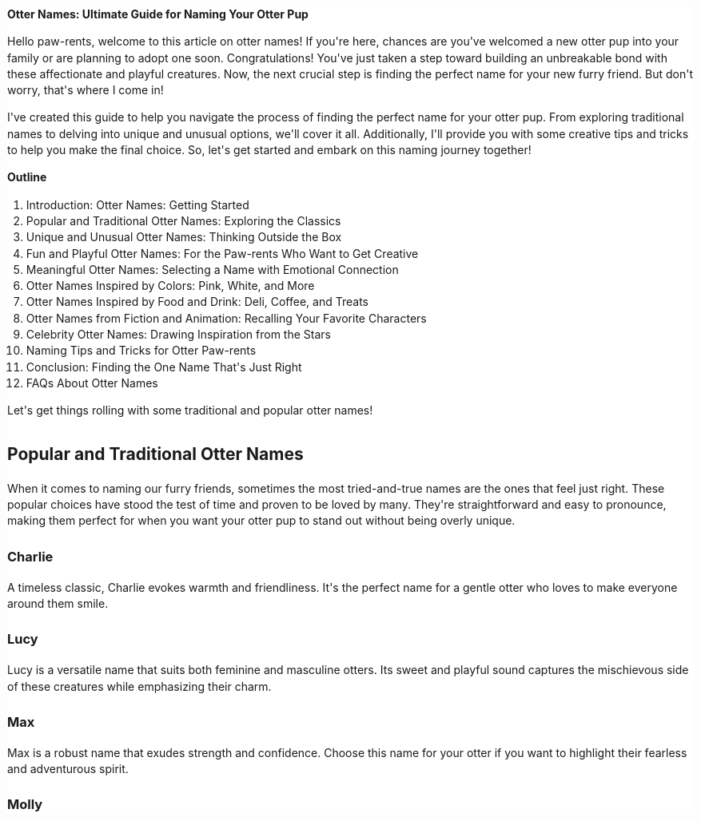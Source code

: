 **Otter Names: Ultimate Guide for Naming Your Otter Pup** 

Hello paw-rents, welcome to this article on otter names! If you're here, chances are you've welcomed a new otter pup into your family or are planning to adopt one soon. Congratulations! You've just taken a step toward building an unbreakable bond with these affectionate and playful creatures. Now, the next crucial step is finding the perfect name for your new furry friend. But don't worry, that's where I come in!

I've created this guide to help you navigate the process of finding the perfect name for your otter pup. From exploring traditional names to delving into unique and unusual options, we'll cover it all. Additionally, I'll provide you with some creative tips and tricks to help you make the final choice. So, let's get started and embark on this naming journey together!

**Outline**

1. Introduction: Otter Names: Getting Started
2. Popular and Traditional Otter Names: Exploring the Classics
3. Unique and Unusual Otter Names: Thinking Outside the Box
4. Fun and Playful Otter Names: For the Paw-rents Who Want to Get Creative
5. Meaningful Otter Names: Selecting a Name with Emotional Connection
6. Otter Names Inspired by Colors: Pink, White, and More
7. Otter Names Inspired by Food and Drink: Deli, Coffee, and Treats
8. Otter Names from Fiction and Animation: Recalling Your Favorite Characters
9. Celebrity Otter Names: Drawing Inspiration from the Stars
10. Naming Tips and Tricks for Otter Paw-rents
11. Conclusion: Finding the One Name That's Just Right
12. FAQs About Otter Names

Let's get things rolling with some traditional and popular otter names!

## Popular and Traditional Otter Names

When it comes to naming our furry friends, sometimes the most tried-and-true names are the ones that feel just right. These popular choices have stood the test of time and proven to be loved by many. They're straightforward and easy to pronounce, making them perfect for when you want your otter pup to stand out without being overly unique.

### Charlie

A timeless classic, Charlie evokes warmth and friendliness. It's the perfect name for a gentle otter who loves to make everyone around them smile.

### Lucy

Lucy is a versatile name that suits both feminine and masculine otters. Its sweet and playful sound captures the mischievous side of these creatures while emphasizing their charm.

### Max

Max is a robust name that exudes strength and confidence. Choose this name for your otter if you want to highlight their fearless and adventurous spirit.

### Molly

